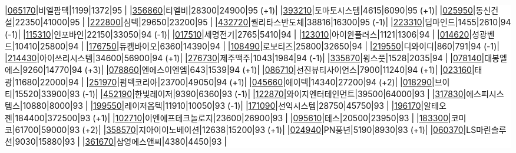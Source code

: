 |[065170](https://finance.daum.net/quotes/A065170)|비엘팜텍|1199|1372|95 |
|[356860](https://finance.daum.net/quotes/A356860)|티엘비|28300|24900|95 (+1)|
|[393210](https://finance.daum.net/quotes/A393210)|토마토시스템|4615|6090|95 (+1)|
|[025950](https://finance.daum.net/quotes/A025950)|동신건설|22350|41000|95 |
|[222800](https://finance.daum.net/quotes/A222800)|심텍|29650|23200|95 |
|[432720](https://finance.daum.net/quotes/A432720)|퀄리타스반도체|38816|16300|95 (-1)|
|[223310](https://finance.daum.net/quotes/A223310)|딥마인드|1455|2610|94 (-1)|
|[115310](https://finance.daum.net/quotes/A115310)|인포바인|22150|33050|94 (-1)|
|[017510](https://finance.daum.net/quotes/A017510)|세명전기|2765|5410|94 |
|[123010](https://finance.daum.net/quotes/A123010)|아이윈플러스|1121|1306|94 |
|[014620](https://finance.daum.net/quotes/A014620)|성광벤드|10410|25800|94 |
|[176750](https://finance.daum.net/quotes/A176750)|듀켐바이오|6360|14390|94 |
|[108490](https://finance.daum.net/quotes/A108490)|로보티즈|25800|32650|94 |
|[219550](https://finance.daum.net/quotes/A219550)|디와이디|860|791|94 (-1)|
|[214430](https://finance.daum.net/quotes/A214430)|아이쓰리시스템|34600|56900|94 (+1)|
|[276730](https://finance.daum.net/quotes/A276730)|제주맥주|1043|1984|94 (-1)|
|[335870](https://finance.daum.net/quotes/A335870)|윙스풋|1528|2035|94 |
|[078140](https://finance.daum.net/quotes/A078140)|대봉엘에스|9260|14770|94 (+3)|
|[078860](https://finance.daum.net/quotes/A078860)|엔에스이엔엠|643|1539|94 (+1)|
|[086710](https://finance.daum.net/quotes/A086710)|선진뷰티사이언스|7900|11240|94 (+1)|
|[023160](https://finance.daum.net/quotes/A023160)|태광|11680|22000|94 |
|[251970](https://finance.daum.net/quotes/A251970)|펌텍코리아|23700|49050|94 (+1)|
|[045660](https://finance.daum.net/quotes/A045660)|에이텍|14340|27200|94 (+2)|
|[018290](https://finance.daum.net/quotes/A018290)|브이티|15520|33900|93 (-1)|
|[452190](https://finance.daum.net/quotes/A452190)|한빛레이저|9390|6360|93 (-1)|
|[122870](https://finance.daum.net/quotes/A122870)|와이지엔터테인먼트|39500|64000|93 |
|[317830](https://finance.daum.net/quotes/A317830)|에스피시스템스|10880|8000|93 |
|[199550](https://finance.daum.net/quotes/A199550)|레이저옵텍|11910|10050|93 (-1)|
|[171090](https://finance.daum.net/quotes/A171090)|선익시스템|28750|45750|93 |
|[196170](https://finance.daum.net/quotes/A196170)|알테오젠|184400|372500|93 (+1)|
|[102710](https://finance.daum.net/quotes/A102710)|이엔에프테크놀로지|23600|26900|93 |
|[095610](https://finance.daum.net/quotes/A095610)|테스|20500|23950|93 |
|[183300](https://finance.daum.net/quotes/A183300)|코미코|61700|59000|93 (+2)|
|[358570](https://finance.daum.net/quotes/A358570)|지아이이노베이션|12638|15200|93 (+1)|
|[024940](https://finance.daum.net/quotes/A024940)|PN풍년|5190|8930|93 (+1)|
|[060370](https://finance.daum.net/quotes/A060370)|LS마린솔루션|9030|15880|93 |
|[361670](https://finance.daum.net/quotes/A361670)|삼영에스앤씨|4380|4450|93 |